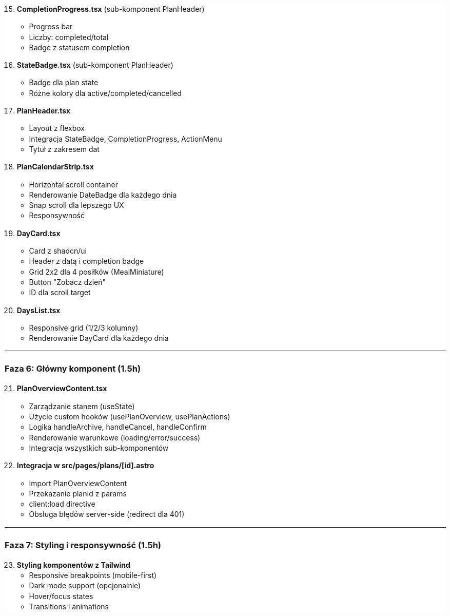 15. **CompletionProgress.tsx** (sub-komponent PlanHeader)
    - Progress bar
    - Liczby: completed/total
    - Badge z statusem completion

16. **StateBadge.tsx** (sub-komponent PlanHeader)
    - Badge dla plan state
    - Różne kolory dla active/completed/cancelled

17. **PlanHeader.tsx**
    - Layout z flexbox
    - Integracja StateBadge, CompletionProgress, ActionMenu
    - Tytuł z zakresem dat

18. **PlanCalendarStrip.tsx**
    - Horizontal scroll container
    - Renderowanie DateBadge dla każdego dnia
    - Snap scroll dla lepszego UX
    - Responsywność

19. **DayCard.tsx**
    - Card z shadcn/ui
    - Header z datą i completion badge
    - Grid 2x2 dla 4 posiłków (MealMiniature)
    - Button "Zobacz dzień"
    - ID dla scroll target

20. **DaysList.tsx**
    - Responsive grid (1/2/3 kolumny)
    - Renderowanie DayCard dla każdego dnia

---

### Faza 6: Główny komponent (1.5h)

21. **PlanOverviewContent.tsx**
    - Zarządzanie stanem (useState)
    - Użycie custom hooków (usePlanOverview, usePlanActions)
    - Logika handleArchive, handleCancel, handleConfirm
    - Renderowanie warunkowe (loading/error/success)
    - Integracja wszystkich sub-komponentów

22. **Integracja w src/pages/plans/[id].astro**
    - Import PlanOverviewContent
    - Przekazanie planId z params
    - client:load directive
    - Obsługa błędów server-side (redirect dla 401)

---

### Faza 7: Styling i responsywność (1.5h)

23. **Styling komponentów z Tailwind**
    - Responsive breakpoints (mobile-first)
    - Dark mode support (opcjonalnie)
    - Hover/focus states
    - Transitions i animations
